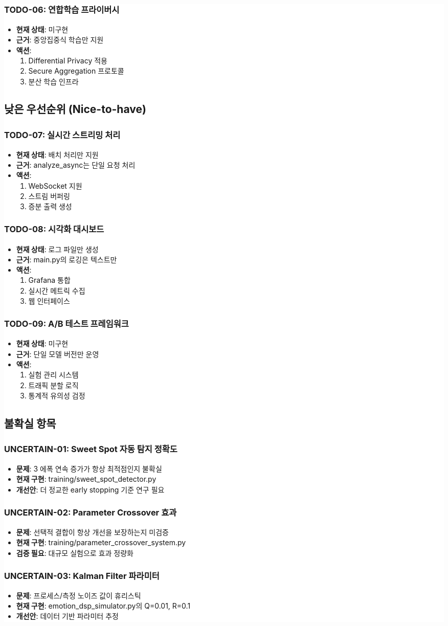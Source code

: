 ### TODO-06: 연합학습 프라이버시
- **현재 상태**: 미구현
- **근거**: 중앙집중식 학습만 지원
- **액션**:
  1. Differential Privacy 적용
  2. Secure Aggregation 프로토콜
  3. 분산 학습 인프라

## 낮은 우선순위 (Nice-to-have)

### TODO-07: 실시간 스트리밍 처리
- **현재 상태**: 배치 처리만 지원
- **근거**: analyze_async는 단일 요청 처리
- **액션**:
  1. WebSocket 지원
  2. 스트림 버퍼링
  3. 증분 출력 생성

### TODO-08: 시각화 대시보드
- **현재 상태**: 로그 파일만 생성
- **근거**: main.py의 로깅은 텍스트만
- **액션**:
  1. Grafana 통합
  2. 실시간 메트릭 수집
  3. 웹 인터페이스

### TODO-09: A/B 테스트 프레임워크
- **현재 상태**: 미구현
- **근거**: 단일 모델 버전만 운영
- **액션**:
  1. 실험 관리 시스템
  2. 트래픽 분할 로직
  3. 통계적 유의성 검정

## 불확실 항목

### UNCERTAIN-01: Sweet Spot 자동 탐지 정확도
- **문제**: 3 에폭 연속 증가가 항상 최적점인지 불확실
- **현재 구현**: training/sweet_spot_detector.py
- **개선안**: 더 정교한 early stopping 기준 연구 필요

### UNCERTAIN-02: Parameter Crossover 효과
- **문제**: 선택적 결합이 항상 개선을 보장하는지 미검증
- **현재 구현**: training/parameter_crossover_system.py
- **검증 필요**: 대규모 실험으로 효과 정량화

### UNCERTAIN-03: Kalman Filter 파라미터
- **문제**: 프로세스/측정 노이즈 값이 휴리스틱
- **현재 구현**: emotion_dsp_simulator.py의 Q=0.01, R=0.1
- **개선안**: 데이터 기반 파라미터 추정

